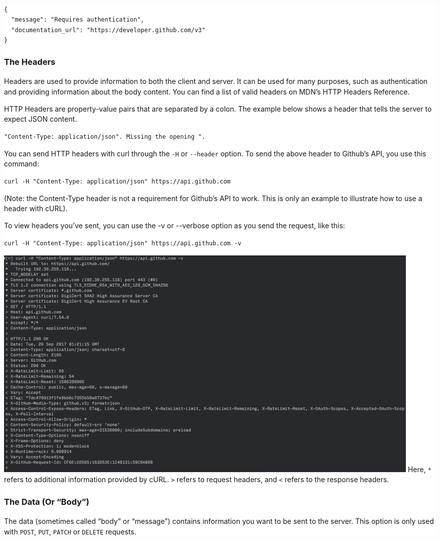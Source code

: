 ```
{
  "message": "Requires authentication",
  "documentation_url": "https://developer.github.com/v3"
}
```
### The Headers
Headers are used to provide information to both the client and server. It can be used for many purposes, such as authentication and providing information about the body content. You can find a list of valid headers on MDN’s HTTP Headers Reference.

HTTP Headers are property-value pairs that are separated by a colon. The example below shows a header that tells the server to expect JSON content.
```
"Content-Type: application/json". Missing the opening ".
```
You can send HTTP headers with curl through the `-H` or `--header` option. To send the above header to Github’s API, you use this command:
```
curl -H "Content-Type: application/json" https://api.github.com
```
(Note: the Content-Type header is not a requirement for Github’s API to work. This is only an example to illustrate how to use a header with cURL).

To view headers you’ve sent, you can use the -v or --verbose option as you send the request, like this:
```
curl -H "Content-Type: application/json" https://api.github.com -v
```
![](/assets/img/2020-01-04-23-47-21.png)
Here, `*` refers to additional information provided by cURL. `>` refers to request headers, and `<` refers to the response headers.
### The Data (Or “Body”)
The data (sometimes called “body” or “message”) contains information you want to be sent to the server. This option is only used with `POST`, `PUT`, `PATCH` or `DELETE` requests.
